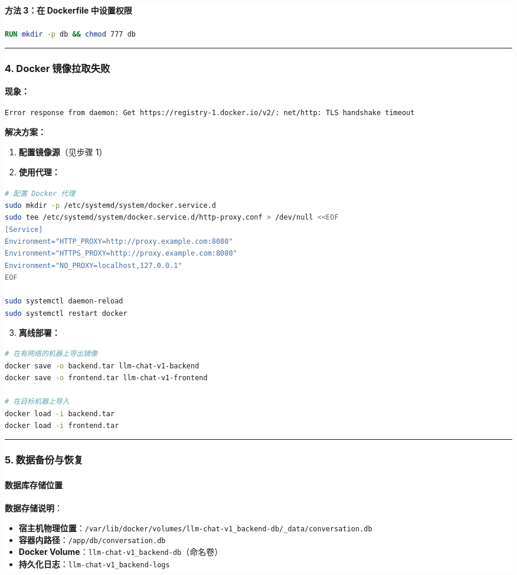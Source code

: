 #### 方法 3：在 Dockerfile 中设置权限
```dockerfile
RUN mkdir -p db && chmod 777 db
```

---

### 4. Docker 镜像拉取失败

**现象：**
```
Error response from daemon: Get https://registry-1.docker.io/v2/: net/http: TLS handshake timeout
```

**解决方案：**

1. **配置镜像源**（见步骤 1）

2. **使用代理：**
```bash
# 配置 Docker 代理
sudo mkdir -p /etc/systemd/system/docker.service.d
sudo tee /etc/systemd/system/docker.service.d/http-proxy.conf > /dev/null <<EOF
[Service]
Environment="HTTP_PROXY=http://proxy.example.com:8080"
Environment="HTTPS_PROXY=http://proxy.example.com:8080"
Environment="NO_PROXY=localhost,127.0.0.1"
EOF

sudo systemctl daemon-reload
sudo systemctl restart docker
```

3. **离线部署：**
```bash
# 在有网络的机器上导出镜像
docker save -o backend.tar llm-chat-v1-backend
docker save -o frontend.tar llm-chat-v1-frontend

# 在目标机器上导入
docker load -i backend.tar
docker load -i frontend.tar
```

---

### 5. 数据备份与恢复

#### 数据库存储位置

**数据存储说明**：

- **宿主机物理位置**：`/var/lib/docker/volumes/llm-chat-v1_backend-db/_data/conversation.db`
- **容器内路径**：`/app/db/conversation.db`
- **Docker Volume**：`llm-chat-v1_backend-db`（命名卷）
- **持久化日志**：`llm-chat-v1_backend-logs`
